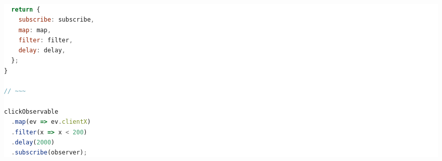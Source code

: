   ```js
    return {
      subscribe: subscribe,
      map: map,
      filter: filter,
      delay: delay,
    };
  }

  // ~~~

  clickObservable
    .map(ev => ev.clientX)
    .filter(x => x < 200)
    .delay(2000)
    .subscribe(observer);
  ```
